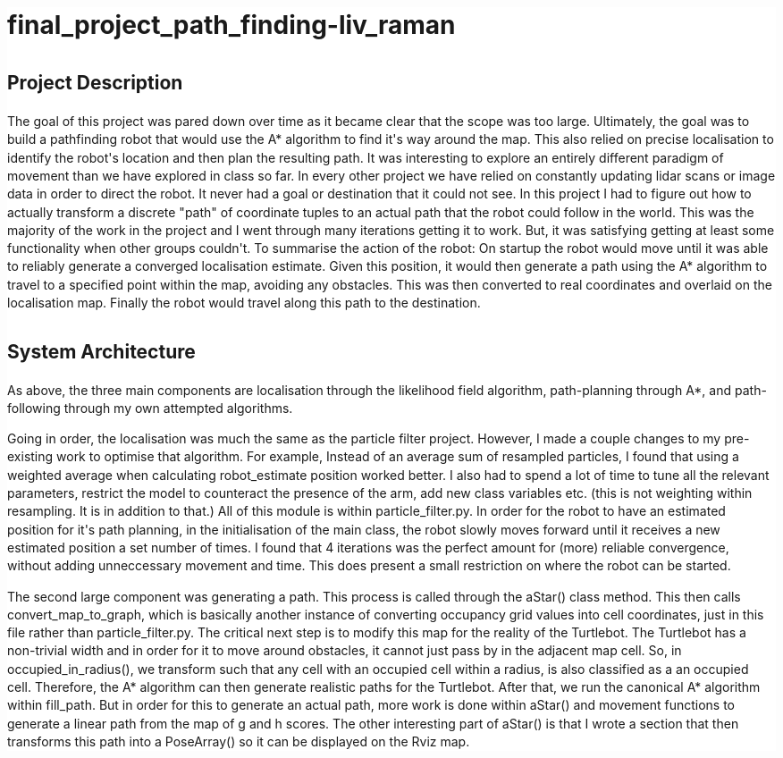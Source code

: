 # final_project_path_finding-liv_raman

## Project Description
The goal of this project was pared down over time as it became clear that the scope was too large. Ultimately, the goal was to build a pathfinding robot that would use the A* algorithm to find it's way around the map. This also relied on precise localisation to identify the robot's location and then plan the resulting path. It was interesting to explore an entirely different paradigm of movement than we have explored in class so far. In every other project we have relied on constantly updating lidar scans or image data in order to direct the robot. It never had a goal or destination that it could not see. In this project I had to figure out how to actually transform a discrete "path" of coordinate tuples to an actual path that the robot could follow in the world. This was the majority of the work in the project and I went through many iterations getting it to work. But, it was satisfying getting at least some functionality when other groups couldn't. To summarise the action of the robot: On startup the robot would move until it was able to reliably generate a converged localisation estimate. Given this position, it would then generate a path using the A* algorithm to travel to a specified point within the map, avoiding any obstacles. This was then converted to real coordinates and overlaid on the localisation map. Finally the robot would travel along this path to the destination. 

## System Architecture
As above, the three main components are localisation through the likelihood field algorithm, path-planning through A*, and path-following through my own attempted algorithms. 

Going in order, the localisation was much the same as the particle filter project. However, I made a couple changes to my pre-existing work to optimise that algorithm. For example, Instead of an average sum of resampled particles, I found that using a weighted average when calculating robot_estimate position worked better. I also had to spend a lot of time to tune all the relevant parameters, restrict the model to counteract the presence of the arm, add new class variables etc.  (this is not weighting within resampling. It is in addition to that.) All of this module is within particle_filter.py. In order for the robot to have an estimated position for it's path planning, in the initialisation of the main class, the robot slowly moves forward until it receives a new estimated position a set number of times. I found that 4 iterations was the perfect amount for (more) reliable convergence, without adding unneccessary movement and time. This does present a small restriction on where the robot can be started. 

The second large component was generating a path. This process is called through the aStar() class method. This then calls convert_map_to_graph, which is basically another instance of converting occupancy grid values into cell coordinates, just in this file rather than particle_filter.py. The critical next step is to modify this map for the reality of the Turtlebot. The Turtlebot has a non-trivial width and in order for it to move around obstacles, it cannot just pass by in the adjacent map cell. So, in occupied_in_radius(), we transform such that any cell with an occupied cell within a radius, is also classified as a an occupied cell. Therefore, the A* algorithm can then generate realistic paths for the Turtlebot. After that, we run the canonical A* algorithm within fill_path. But in order for this to generate an actual path, more work is done within aStar() and movement functions to generate a linear path from the map of g and h scores. The other interesting part of aStar() is that I wrote a section that then transforms this path into a PoseArray() so it can be displayed on the Rviz map. 

